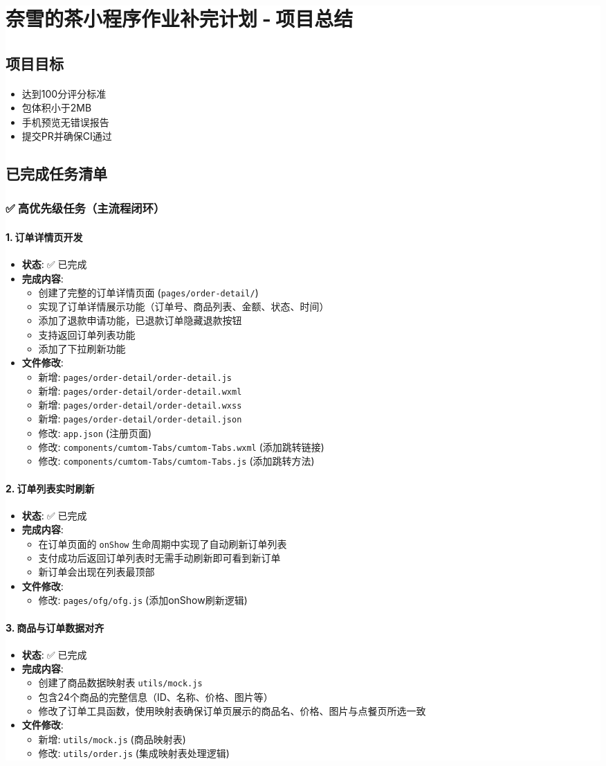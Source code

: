 # 奈雪的茶小程序作业补完计划 - 项目总结

## 项目目标
- 达到100分评分标准
- 包体积小于2MB
- 手机预览无错误报告
- 提交PR并确保CI通过

## 已完成任务清单

### ✅ 高优先级任务（主流程闭环）

#### 1. 订单详情页开发
- **状态**: ✅ 已完成
- **完成内容**:
  - 创建了完整的订单详情页面 (`pages/order-detail/`)
  - 实现了订单详情展示功能（订单号、商品列表、金额、状态、时间）
  - 添加了退款申请功能，已退款订单隐藏退款按钮
  - 支持返回订单列表功能
  - 添加了下拉刷新功能
- **文件修改**:
  - 新增: `pages/order-detail/order-detail.js`
  - 新增: `pages/order-detail/order-detail.wxml`
  - 新增: `pages/order-detail/order-detail.wxss`
  - 新增: `pages/order-detail/order-detail.json`
  - 修改: `app.json` (注册页面)
  - 修改: `components/cumtom-Tabs/cumtom-Tabs.wxml` (添加跳转链接)
  - 修改: `components/cumtom-Tabs/cumtom-Tabs.js` (添加跳转方法)

#### 2. 订单列表实时刷新
- **状态**: ✅ 已完成
- **完成内容**:
  - 在订单页面的 `onShow` 生命周期中实现了自动刷新订单列表
  - 支付成功后返回订单列表时无需手动刷新即可看到新订单
  - 新订单会出现在列表最顶部
- **文件修改**:
  - 修改: `pages/ofg/ofg.js` (添加onShow刷新逻辑)

#### 3. 商品与订单数据对齐
- **状态**: ✅ 已完成
- **完成内容**:
  - 创建了商品数据映射表 `utils/mock.js`
  - 包含24个商品的完整信息（ID、名称、价格、图片等）
  - 修改了订单工具函数，使用映射表确保订单页展示的商品名、价格、图片与点餐页所选一致
- **文件修改**:
  - 新增: `utils/mock.js` (商品映射表)
  - 修改: `utils/order.js` (集成映射表处理逻辑)
